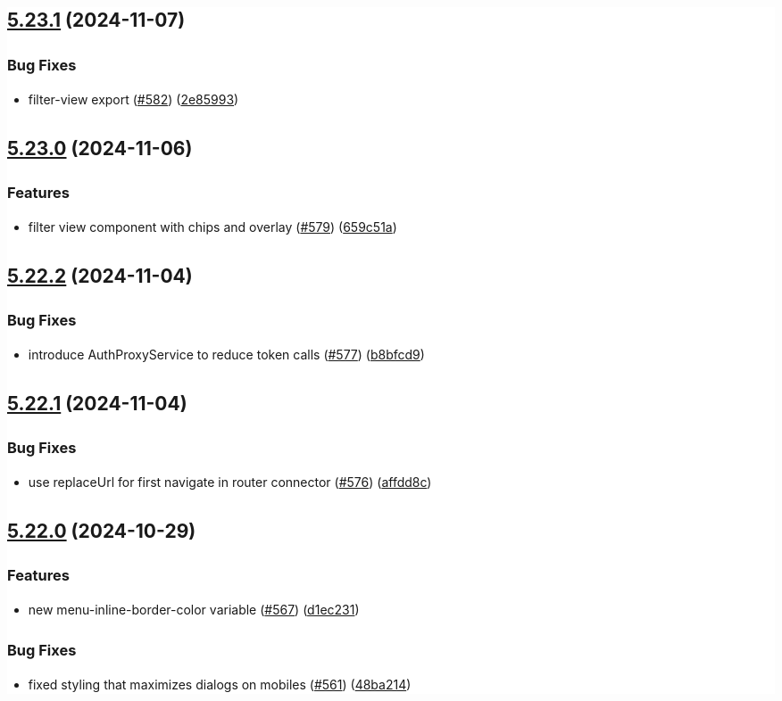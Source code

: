 ## [5.23.1](https://github.com/onecx/onecx-portal-ui-libs/compare/v5.23.0...v5.23.1) (2024-11-07)

### Bug Fixes

* filter-view export ([#582](https://github.com/onecx/onecx-portal-ui-libs/issues/582)) ([2e85993](https://github.com/onecx/onecx-portal-ui-libs/commit/2e859933426e78a72fc059a75052f27b0fbbe7f3))

## [5.23.0](https://github.com/onecx/onecx-portal-ui-libs/compare/v5.22.2...v5.23.0) (2024-11-06)

### Features

* filter view component with chips and overlay ([#579](https://github.com/onecx/onecx-portal-ui-libs/issues/579)) ([659c51a](https://github.com/onecx/onecx-portal-ui-libs/commit/659c51a205a406e5f1ee203cac4813bea5d308dd))

## [5.22.2](https://github.com/onecx/onecx-portal-ui-libs/compare/v5.22.1...v5.22.2) (2024-11-04)

### Bug Fixes

* introduce AuthProxyService to reduce token calls ([#577](https://github.com/onecx/onecx-portal-ui-libs/issues/577)) ([b8bfcd9](https://github.com/onecx/onecx-portal-ui-libs/commit/b8bfcd9cc99d5b115a487426cc51507adccb2ad3))

## [5.22.1](https://github.com/onecx/onecx-portal-ui-libs/compare/v5.22.0...v5.22.1) (2024-11-04)

### Bug Fixes

* use replaceUrl for first navigate in router connector ([#576](https://github.com/onecx/onecx-portal-ui-libs/issues/576)) ([affdd8c](https://github.com/onecx/onecx-portal-ui-libs/commit/affdd8c54b794bd45b45e0958c9c400d0a9fd5b5))

## [5.22.0](https://github.com/onecx/onecx-portal-ui-libs/compare/v5.21.0...v5.22.0) (2024-10-29)

### Features

* new menu-inline-border-color variable ([#567](https://github.com/onecx/onecx-portal-ui-libs/issues/567)) ([d1ec231](https://github.com/onecx/onecx-portal-ui-libs/commit/d1ec23169bf4ae63f55715136627fa113ffc411a))

### Bug Fixes

* fixed styling that maximizes dialogs on mobiles ([#561](https://github.com/onecx/onecx-portal-ui-libs/issues/561)) ([48ba214](https://github.com/onecx/onecx-portal-ui-libs/commit/48ba214316bd4719a33adbaeacc9eb8e6f9eeff7))
